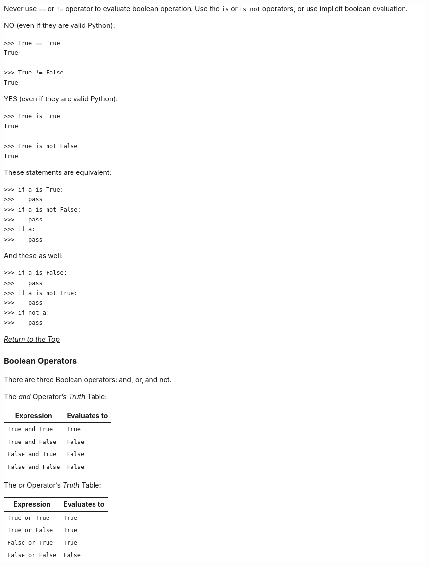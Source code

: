 Never use `==` or `!=` operator to evaluate boolean operation. Use the `is` or `is not` operators, or use implicit boolean evaluation.

NO (even if they are valid Python):

    >>> True == True
    True

    >>> True != False
    True

YES (even if they are valid Python):

    >>> True is True
    True

    >>> True is not False
    True

These statements are equivalent:

    >>> if a is True:
    >>>    pass
    >>> if a is not False:
    >>>    pass
    >>> if a:
    >>>    pass

And these as well:

    >>> if a is False:
    >>>    pass
    >>> if a is not True:
    >>>    pass
    >>> if not a:
    >>>    pass

[*Return to the Top*](#python-cheatsheet)

### Boolean Operators

There are three Boolean operators: and, or, and not.

The *and* Operator’s *Truth* Table:

<table><thead><tr class="header"><th>Expression</th><th>Evaluates to</th></tr></thead><tbody><tr class="odd"><td><code>True and True</code></td><td><code>True</code></td></tr><tr class="even"><td><code>True and False</code></td><td><code>False</code></td></tr><tr class="odd"><td><code>False and True</code></td><td><code>False</code></td></tr><tr class="even"><td><code>False and False</code></td><td><code>False</code></td></tr></tbody></table>

The *or* Operator’s *Truth* Table:

<table><thead><tr class="header"><th>Expression</th><th>Evaluates to</th></tr></thead><tbody><tr class="odd"><td><code>True or True</code></td><td><code>True</code></td></tr><tr class="even"><td><code>True or False</code></td><td><code>True</code></td></tr><tr class="odd"><td><code>False or True</code></td><td><code>True</code></td></tr><tr class="even"><td><code>False or False</code></td><td><code>False</code></td></tr></tbody></table>
